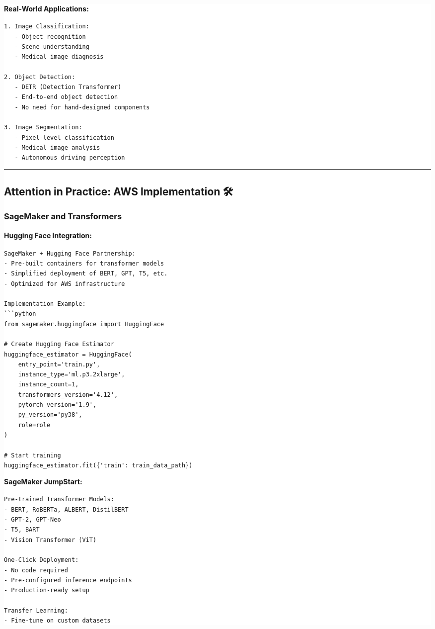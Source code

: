 **Real-World Applications:**
```
1. Image Classification:
   - Object recognition
   - Scene understanding
   - Medical image diagnosis

2. Object Detection:
   - DETR (Detection Transformer)
   - End-to-end object detection
   - No need for hand-designed components

3. Image Segmentation:
   - Pixel-level classification
   - Medical image analysis
   - Autonomous driving perception
```

---

## Attention in Practice: AWS Implementation 🛠️

### SageMaker and Transformers

**Hugging Face Integration:**
```
SageMaker + Hugging Face Partnership:
- Pre-built containers for transformer models
- Simplified deployment of BERT, GPT, T5, etc.
- Optimized for AWS infrastructure

Implementation Example:
```python
from sagemaker.huggingface import HuggingFace

# Create Hugging Face Estimator
huggingface_estimator = HuggingFace(
    entry_point='train.py',
    instance_type='ml.p3.2xlarge',
    instance_count=1,
    transformers_version='4.12',
    pytorch_version='1.9',
    py_version='py38',
    role=role
)

# Start training
huggingface_estimator.fit({'train': train_data_path})
```

**SageMaker JumpStart:**
```
Pre-trained Transformer Models:
- BERT, RoBERTa, ALBERT, DistilBERT
- GPT-2, GPT-Neo
- T5, BART
- Vision Transformer (ViT)

One-Click Deployment:
- No code required
- Pre-configured inference endpoints
- Production-ready setup

Transfer Learning:
- Fine-tune on custom datasets
```